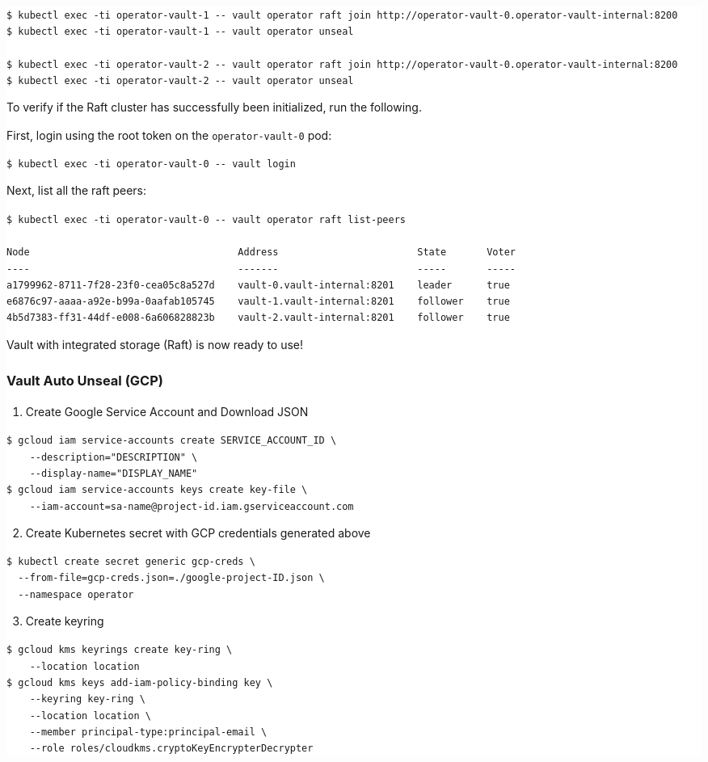 ```console
$ kubectl exec -ti operator-vault-1 -- vault operator raft join http://operator-vault-0.operator-vault-internal:8200
$ kubectl exec -ti operator-vault-1 -- vault operator unseal

$ kubectl exec -ti operator-vault-2 -- vault operator raft join http://operator-vault-0.operator-vault-internal:8200
$ kubectl exec -ti operator-vault-2 -- vault operator unseal
```

To verify if the Raft cluster has successfully been initialized, run the following.

First, login using the root token on the `operator-vault-0` pod:

```console
$ kubectl exec -ti operator-vault-0 -- vault login
```

Next, list all the raft peers:

```console
$ kubectl exec -ti operator-vault-0 -- vault operator raft list-peers

Node                                    Address                        State       Voter
----                                    -------                        -----       -----
a1799962-8711-7f28-23f0-cea05c8a527d    vault-0.vault-internal:8201    leader      true
e6876c97-aaaa-a92e-b99a-0aafab105745    vault-1.vault-internal:8201    follower    true
4b5d7383-ff31-44df-e008-6a606828823b    vault-2.vault-internal:8201    follower    true
```

Vault with integrated storage (Raft) is now ready to use!

### Vault Auto Unseal (GCP)

1. Create Google Service Account and Download JSON

```console
$ gcloud iam service-accounts create SERVICE_ACCOUNT_ID \
    --description="DESCRIPTION" \
    --display-name="DISPLAY_NAME"
$ gcloud iam service-accounts keys create key-file \
    --iam-account=sa-name@project-id.iam.gserviceaccount.com
```

2. Create Kubernetes secret with GCP credentials generated above

```console
$ kubectl create secret generic gcp-creds \
  --from-file=gcp-creds.json=./google-project-ID.json \
  --namespace operator
```

3. Create keyring

```console
$ gcloud kms keyrings create key-ring \
    --location location
$ gcloud kms keys add-iam-policy-binding key \
    --keyring key-ring \
    --location location \
    --member principal-type:principal-email \
    --role roles/cloudkms.cryptoKeyEncrypterDecrypter
```
